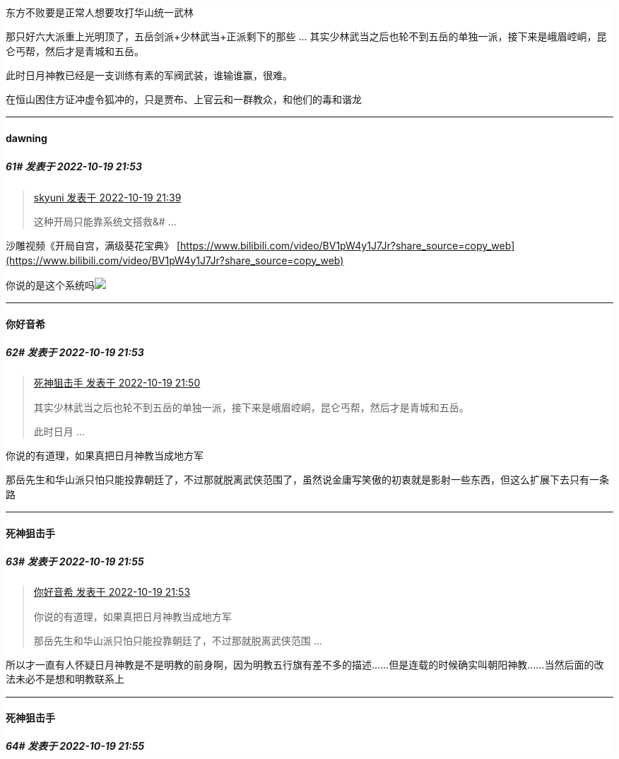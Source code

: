 东方不败要是正常人想要攻打华山统一武林

那只好六大派重上光明顶了，五岳剑派+少林武当+正派剩下的那些 ...</blockquote>
其实少林武当之后也轮不到五岳的单独一派，接下来是峨眉崆峒，昆仑丐帮，然后才是青城和五岳。

此时日月神教已经是一支训练有素的军阀武装，谁输谁赢，很难。

在恒山困住方证冲虚令狐冲的，只是贾布、上官云和一群教众，和他们的毒和谐龙



*****

####  dawning  
##### 61#       发表于 2022-10-19 21:53

<blockquote><a href="httphttps://bbs.saraba1st.com/2b/forum.php?mod=redirect&amp;goto=findpost&amp;pid=57994779&amp;ptid=2100513" target="_blank">skyuni 发表于 2022-10-19 21:39</a>

这种开局只能靠系统文搭救&amp;# ...</blockquote>
沙雕视频《开局自宫，满级葵花宝典》
[https://www.bilibili.com/video/BV1pW4y1J7Jr?share_source=copy_web](https://www.bilibili.com/video/BV1pW4y1J7Jr?share_source=copy_web)

你说的是这个系统吗<img src="https://static.saraba1st.com/image/smiley/face2017/067.png" referrerpolicy="no-referrer">

*****

####  你好音希  
##### 62#       发表于 2022-10-19 21:53

<blockquote><a href="httphttps://bbs.saraba1st.com/2b/forum.php?mod=redirect&amp;goto=findpost&amp;pid=57994927&amp;ptid=2100513" target="_blank">死神狙击手 发表于 2022-10-19 21:50</a>

其实少林武当之后也轮不到五岳的单独一派，接下来是峨眉崆峒，昆仑丐帮，然后才是青城和五岳。

此时日月 ...</blockquote>
你说的有道理，如果真把日月神教当成地方军

那岳先生和华山派只怕只能投靠朝廷了，不过那就脱离武侠范围了，虽然说金庸写笑傲的初衷就是影射一些东西，但这么扩展下去只有一条路

*****

####  死神狙击手  
##### 63#       发表于 2022-10-19 21:55

<blockquote><a href="httphttps://bbs.saraba1st.com/2b/forum.php?mod=redirect&amp;goto=findpost&amp;pid=57994974&amp;ptid=2100513" target="_blank">你好音希 发表于 2022-10-19 21:53</a>

你说的有道理，如果真把日月神教当成地方军

那岳先生和华山派只怕只能投靠朝廷了，不过那就脱离武侠范围 ...</blockquote>
所以才一直有人怀疑日月神教是不是明教的前身啊，因为明教五行旗有差不多的描述……但是连载的时候确实叫朝阳神教……当然后面的改法未必不是想和明教联系上

*****

####  死神狙击手  
##### 64#       发表于 2022-10-19 21:55

